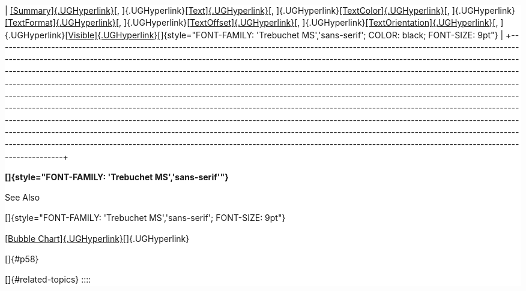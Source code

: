 | [[Summary]{.UGHyperlink}](ms-xhelp:///?Id=455c65fb-c88c-4109-9207-b7e2de24ad33)[, ]{.UGHyperlink}[[Text]{.UGHyperlink}](ms-xhelp:///?Id=556cead6-bb87-49b1-b05f-54fc84a45446)[, ]{.UGHyperlink}[[TextColor]{.UGHyperlink}](ms-xhelp:///?Id=556cead6-bb87-49b1-b05f-54fc84a45446)[, ]{.UGHyperlink}[[TextFormat]{.UGHyperlink}](ms-xhelp:///?Id=556cead6-bb87-49b1-b05f-54fc84a45446)[, ]{.UGHyperlink}[[TextOffset]{.UGHyperlink}](ms-xhelp:///?Id=942935a6-44ea-42da-abb5-dc0e88f91997)[, ]{.UGHyperlink}[[TextOrientation]{.UGHyperlink}](ms-xhelp:///?Id=7c49f7ec-c075-4124-bbe7-e86233755f5f)[, ]{.UGHyperlink}[[Visible]{.UGHyperlink}](ms-xhelp:///?Id=1f251964-7e42-4f16-ba2d-2d7b6533048e)[]{style="FONT-FAMILY: 'Trebuchet MS','sans-serif'; COLOR: black; FONT-SIZE: 9pt"}                                                                                                                                                                                                                                                                                                                                                                                                                                                                         |
+--------------------------------------------------------------------------------------------------------------------------------------------------------------------------------------------------------------------------------------------------------------------------------------------------------------------------------------------------------------------------------------------------------------------------------------------------------------------------------------------------------------------------------------------------------------------------------------------------------------------------------------------------------------------------------------------------------------------------------------------------------------------------------------------------------------------------------------------------------------------------------------------------------------------------------------------------------------------------------------------------------------------------------------------------------------------------------------------------------------------------------------------------------------------------------------------------------------------------------------------------------------+

**[]{style="FONT-FAMILY: 'Trebuchet MS','sans-serif'"}** 

See Also

[]{style="FONT-FAMILY: 'Trebuchet MS','sans-serif'; FONT-SIZE: 9pt"} 

[[Bubble Chart]{.UGHyperlink}](ms-xhelp:///?Id=556cead6-bb87-49b1-b05f-54fc84a45446)[]{.UGHyperlink}

[]{#p58} 

[]{#related-topics}
::::
